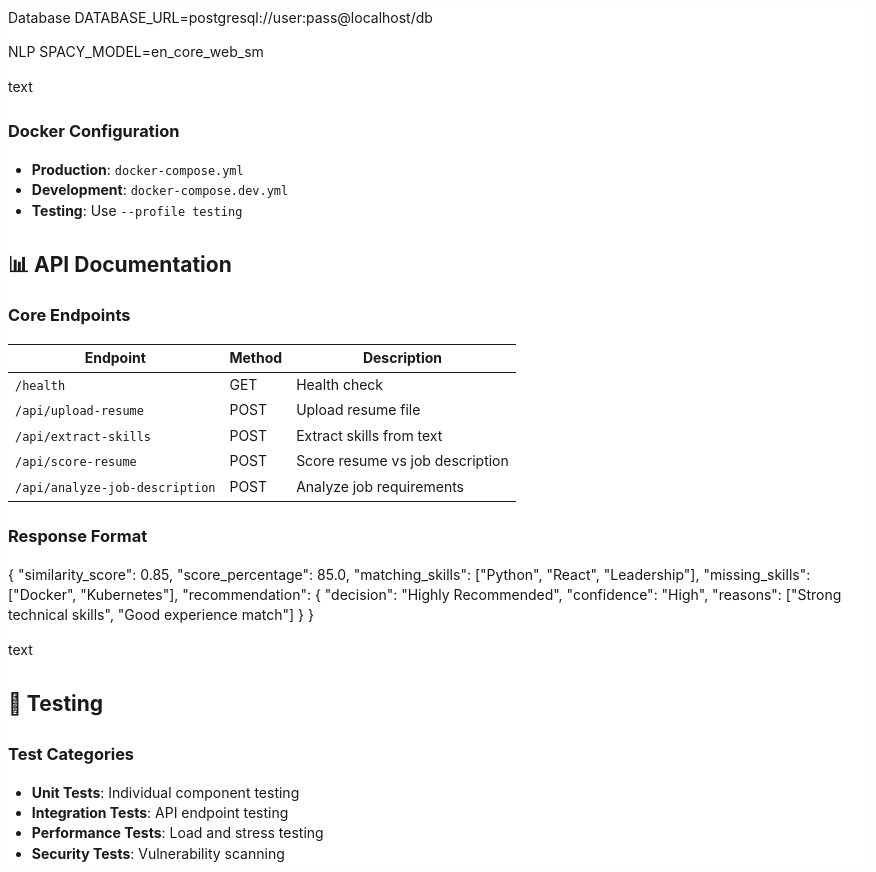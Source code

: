 Database
DATABASE_URL=postgresql://user:pass@localhost/db

NLP
SPACY_MODEL=en_core_web_sm

text

### Docker Configuration

- **Production**: `docker-compose.yml`
- **Development**: `docker-compose.dev.yml`
- **Testing**: Use `--profile testing`

## 📊 API Documentation

### Core Endpoints

| Endpoint | Method | Description |
|----------|--------|-------------|
| `/health` | GET | Health check |
| `/api/upload-resume` | POST | Upload resume file |
| `/api/extract-skills` | POST | Extract skills from text |
| `/api/score-resume` | POST | Score resume vs job description |
| `/api/analyze-job-description` | POST | Analyze job requirements |

### Response Format

{
"similarity_score": 0.85,
"score_percentage": 85.0,
"matching_skills": ["Python", "React", "Leadership"],
"missing_skills": ["Docker", "Kubernetes"],
"recommendation": {
"decision": "Highly Recommended",
"confidence": "High",
"reasons": ["Strong technical skills", "Good experience match"]
}
}

text

## 🧪 Testing

### Test Categories

- **Unit Tests**: Individual component testing
- **Integration Tests**: API endpoint testing
- **Performance Tests**: Load and stress testing
- **Security Tests**: Vulnerability scanning
